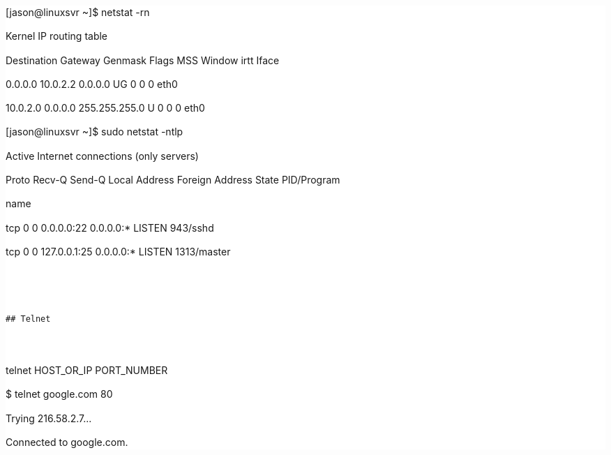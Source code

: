 [jason@linuxsvr ~]$ netstat -rn  

  

  

Kernel IP routing table

  

Destination Gateway Genmask Flags MSS Window irtt Iface

  

0.0.0.0 10.0.2.2 0.0.0.0 UG 0 0 0 eth0

  

10.0.2.0 0.0.0.0 255.255.255.0 U 0 0 0 eth0

~~~~

~~~~

[jason@linuxsvr ~]$ sudo netstat -ntlp  

  

  

Active Internet connections (only servers)

  

Proto Recv-Q Send-Q Local Address Foreign Address State PID/Program

  

name

  

tcp 0 0 0.0.0.0:22 0.0.0.0:* LISTEN 943/sshd

  

tcp 0 0 127.0.0.1:25 0.0.0.0:* LISTEN 1313/master

~~~~

  

## Telnet  

  

~~~~

telnet HOST_OR_IP PORT_NUMBER

  

$ telnet google.com 80

  

Trying 216.58.2.7...

  

Connected to google.com.
